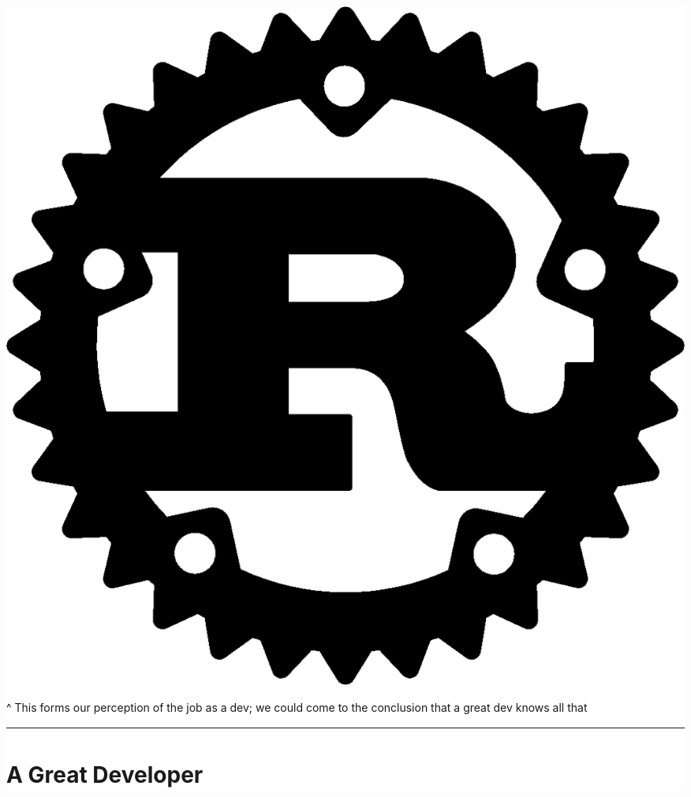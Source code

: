 ![original 20%](images/tech/rustlang.png)

^
This forms our perception of the job as a dev; we could come to the conclusion that a great dev knows all that

---
# A Great Developer
